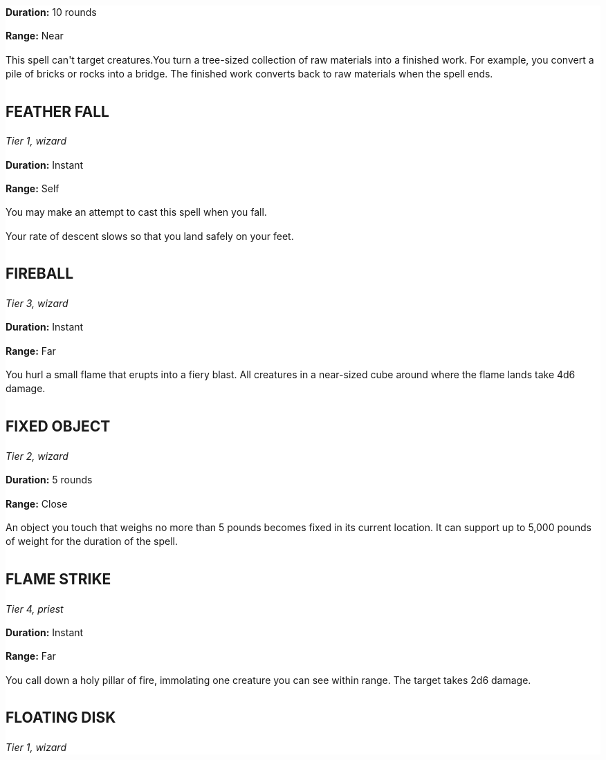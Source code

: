 **Duration:** 10 rounds

**Range:** Near

This spell can't target creatures.You turn a tree-sized collection of raw materials into a finished work. For example, you convert a pile of bricks or rocks into a bridge. The finished work converts back to raw materials when the spell ends.

## FEATHER FALL

_Tier 1, wizard_

**Duration:** Instant

**Range:** Self

You may make an attempt to cast this spell when you fall.

Your rate of descent slows so that you land safely on your feet.

## FIREBALL

_Tier 3, wizard_

**Duration:** Instant

**Range:** Far

You hurl a small flame that erupts into a fiery blast. All creatures in a near-sized cube around where the flame lands take 4d6 damage.

## FIXED OBJECT

_Tier 2, wizard_

**Duration:** 5 rounds

**Range:** Close

An object you touch that weighs no more than 5 pounds becomes fixed in its current location. It can support up to 5,000 pounds of weight for the duration of the spell.

## FLAME STRIKE

_Tier 4, priest_

**Duration:** Instant

**Range:** Far

You call down a holy pillar of fire, immolating one creature you can see within range. The target takes 2d6 damage.

## FLOATING DISK

_Tier 1, wizard_
